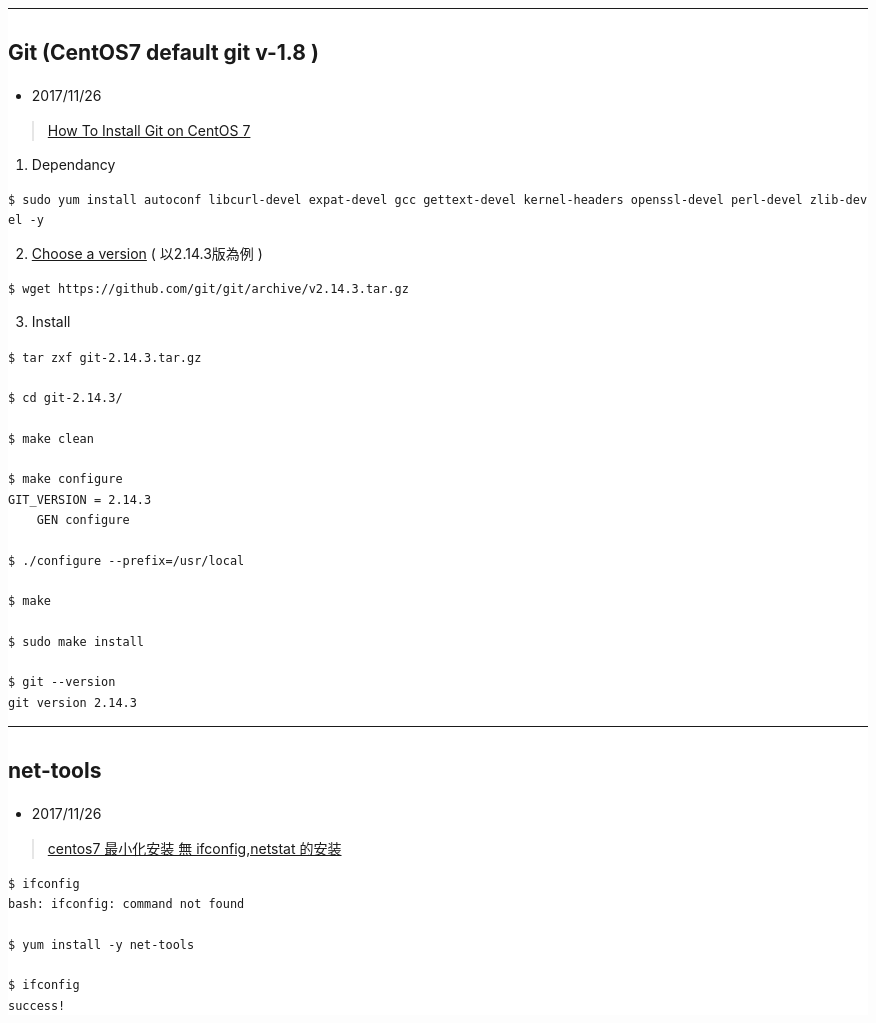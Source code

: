 
---
## Git (CentOS7 default git v-1.8 )
- 2017/11/26

> [How To Install Git on CentOS 7](https://blacksaildivision.com/git-latest-version-centos) 

1. Dependancy
```
$ sudo yum install autoconf libcurl-devel expat-devel gcc gettext-devel kernel-headers openssl-devel perl-devel zlib-devel -y
```

2. [Choose a version](https://github.com/git/git/releases) ( 以2.14.3版為例 )
```
$ wget https://github.com/git/git/archive/v2.14.3.tar.gz
```

3. Install
```
$ tar zxf git-2.14.3.tar.gz

$ cd git-2.14.3/

$ make clean

$ make configure
GIT_VERSION = 2.14.3
    GEN configure

$ ./configure --prefix=/usr/local

$ make

$ sudo make install

$ git --version
git version 2.14.3
```






---
## net-tools
- 2017/11/26
> [centos7 最小化安装 無 ifconfig,netstat 的安装](http://www.cnblogs.com/cocoajin/p/4064547.html)

```
$ ifconfig
bash: ifconfig: command not found

$ yum install -y net-tools

$ ifconfig
success!
```
